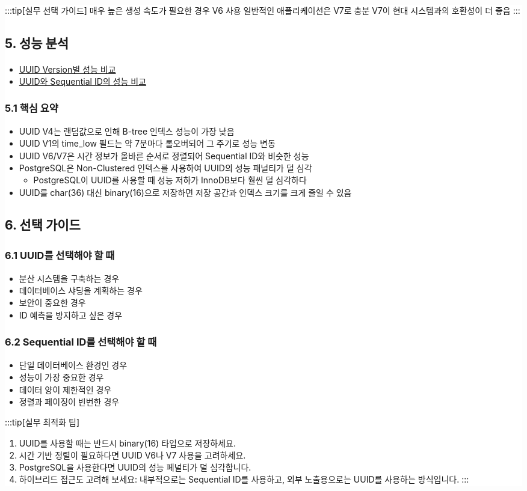 :::tip[실무 선택 가이드]
매우 높은 생성 속도가 필요한 경우 V6 사용
일반적인 애플리케이션은 V7로 충분
V7이 현대 시스템과의 호환성이 더 좋음
:::

## 5. 성능 분석

- [UUID Version별 성능 비교](https://www.toomanyafterthoughts.com/uuids-are-bad-for-database-index-performance-uuid7/)
- [UUID와 Sequential ID의 성능 비교](https://www.percona.com/blog/store-uuid-optimized-way/)

### 5.1 핵심 요약

- UUID V4는 랜덤값으로 인해 B-tree 인덱스 성능이 가장 낮음
- UUID V1의 time_low 필드는 약 7분마다 롤오버되어 그 주기로 성능 변동
- UUID V6/V7은 시간 정보가 올바른 순서로 정렬되어 Sequential ID와 비슷한 성능
- PostgreSQL은 Non-Clustered 인덱스를 사용하여 UUID의 성능 패널티가 덜 심각
	- PostgreSQL이 UUID를 사용할 때 성능 저하가 InnoDB보다 훨씬 덜 심각하다
- UUID를 char(36) 대신 binary(16)으로 저장하면 저장 공간과 인덱스 크기를 크게 줄일 수 있음

## 6. 선택 가이드

### 6.1 UUID를 선택해야 할 때

- 분산 시스템을 구축하는 경우
- 데이터베이스 샤딩을 계획하는 경우
- 보안이 중요한 경우
- ID 예측을 방지하고 싶은 경우

### 6.2 Sequential ID를 선택해야 할 때

- 단일 데이터베이스 환경인 경우
- 성능이 가장 중요한 경우
- 데이터 양이 제한적인 경우
- 정렬과 페이징이 빈번한 경우

:::tip[실무 최적화 팁]

1. UUID를 사용할 때는 반드시 binary(16) 타입으로 저장하세요.
2. 시간 기반 정렬이 필요하다면 UUID V6나 V7 사용을 고려하세요.
3. PostgreSQL을 사용한다면 UUID의 성능 페널티가 덜 심각합니다.
4. 하이브리드 접근도 고려해 보세요: 내부적으로는 Sequential ID를 사용하고, 외부 노출용으로는 UUID를 사용하는 방식입니다.
   :::